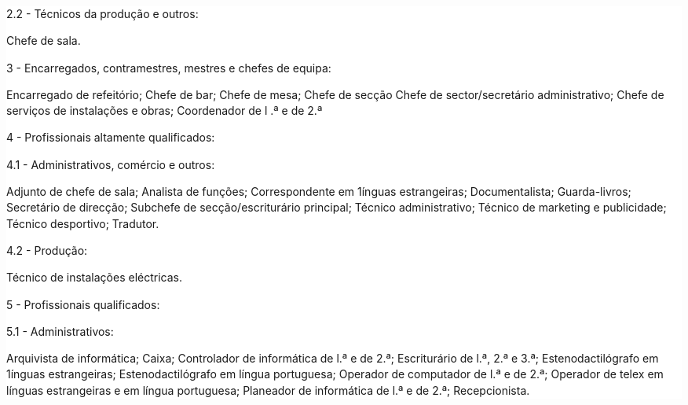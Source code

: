 
2.2 - Técnicos da produção e outros:


Chefe de sala.


3 - Encarregados, contramestres, mestres e chefes de equipa:


Encarregado de refeitório;
Chefe de bar;
Chefe de mesa;
Chefe de secção
Chefe de sector/secretário administrativo;
Chefe de serviços de instalações e obras;
Coordenador de l .ª e de 2.ª


4 - Profissionais altamente qualificados:


4.1 - Administrativos, comércio e outros:


Adjunto de chefe de sala;
Analista de funções;
Correspondente em 1ínguas estrangeiras;
Documentalista;
Guarda-livros;
Secretário de direcção;
Subchefe de secção/escriturário principal;
Técnico administrativo;
Técnico de marketing e publicidade;
Técnico desportivo;
Tradutor.


4.2 - Produção:


Técnico de instalações eléctricas.


5 - Profissionais qualificados:


5.1 - Administrativos:


Arquivista de informática;
Caixa;
Controlador de informática de l.ª e de 2.ª;
Escriturário de l.ª, 2.ª e 3.ª;
Estenodactilógrafo em 1ínguas estrangeiras;
Estenodactilógrafo em língua portuguesa;
Operador de computador de l.ª e de 2.ª;
Operador de telex em línguas estrangeiras
e em língua portuguesa;
Planeador de informática de l.ª e de 2.ª;
Recepcionista.
